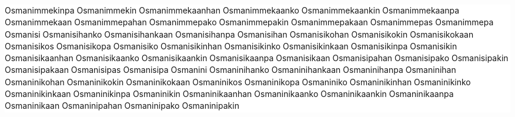 Osmanimmekinpa
Osmanimmekin
Osmanimmekaanhan
Osmanimmekaanko
Osmanimmekaankin
Osmanimmekaanpa
Osmanimmekaan
Osmanimmepahan
Osmanimmepako
Osmanimmepakin
Osmanimmepakaan
Osmanimmepas
Osmanimmepa
Osmanisi
Osmanisihanko
Osmanisihankaan
Osmanisihanpa
Osmanisihan
Osmanisikohan
Osmanisikokin
Osmanisikokaan
Osmanisikos
Osmanisikopa
Osmanisiko
Osmanisikinhan
Osmanisikinko
Osmanisikinkaan
Osmanisikinpa
Osmanisikin
Osmanisikaanhan
Osmanisikaanko
Osmanisikaankin
Osmanisikaanpa
Osmanisikaan
Osmanisipahan
Osmanisipako
Osmanisipakin
Osmanisipakaan
Osmanisipas
Osmanisipa
Osmanini
Osmaninihanko
Osmaninihankaan
Osmaninihanpa
Osmaninihan
Osmaninikohan
Osmaninikokin
Osmaninikokaan
Osmaninikos
Osmaninikopa
Osmaniniko
Osmaninikinhan
Osmaninikinko
Osmaninikinkaan
Osmaninikinpa
Osmaninikin
Osmaninikaanhan
Osmaninikaanko
Osmaninikaankin
Osmaninikaanpa
Osmaninikaan
Osmaninipahan
Osmaninipako
Osmaninipakin